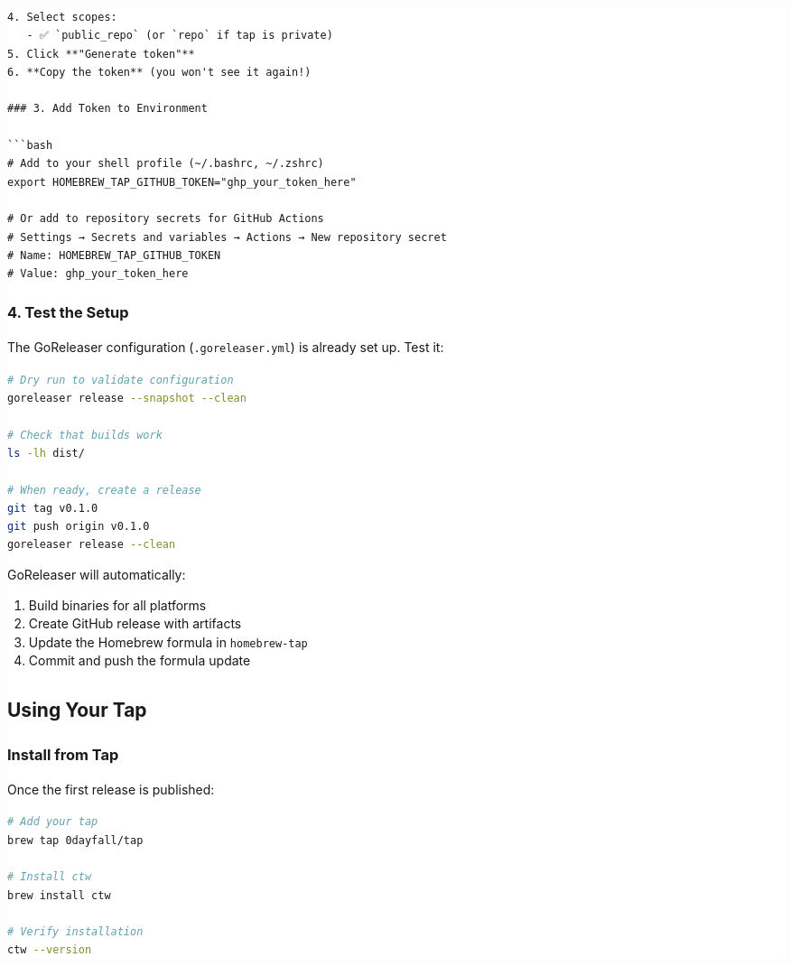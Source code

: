 ```
4. Select scopes:
   - ✅ `public_repo` (or `repo` if tap is private)
5. Click **"Generate token"**
6. **Copy the token** (you won't see it again!)

### 3. Add Token to Environment

```bash
# Add to your shell profile (~/.bashrc, ~/.zshrc)
export HOMEBREW_TAP_GITHUB_TOKEN="ghp_your_token_here"

# Or add to repository secrets for GitHub Actions
# Settings → Secrets and variables → Actions → New repository secret
# Name: HOMEBREW_TAP_GITHUB_TOKEN
# Value: ghp_your_token_here
```

### 4. Test the Setup

The GoReleaser configuration (`.goreleaser.yml`) is already set up. Test it:

```bash
# Dry run to validate configuration
goreleaser release --snapshot --clean

# Check that builds work
ls -lh dist/

# When ready, create a release
git tag v0.1.0
git push origin v0.1.0
goreleaser release --clean
```

GoReleaser will automatically:
1. Build binaries for all platforms
2. Create GitHub release with artifacts
3. Update the Homebrew formula in `homebrew-tap`
4. Commit and push the formula update

## Using Your Tap

### Install from Tap

Once the first release is published:

```bash
# Add your tap
brew tap 0dayfall/tap

# Install ctw
brew install ctw

# Verify installation
ctw --version
```
